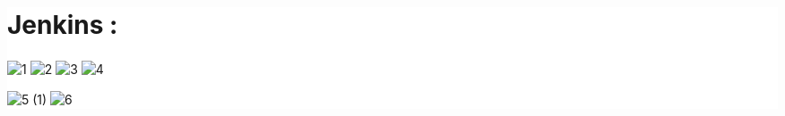 


# Jenkins :

<img width="658" alt="1 " src="https://user-images.githubusercontent.com/101187429/212549104-f8e0e68f-17c7-4cdf-b364-e07b80c980bc.png">
<img width="650" alt="2 " src="https://user-images.githubusercontent.com/101187429/212549155-6cf505c8-cf5e-4d26-9310-809c3b7de3ac.png">
<img width="656" alt="3" src="https://user-images.githubusercontent.com/101187429/212549176-1c33a423-9481-48aa-b4ca-619ac81164fb.png">
<img width="647" alt="4" src="https://user-images.githubusercontent.com/101187429/212549184-ebd9e742-519f-444b-8e25-c4fea6ca78e8.png">

![5 (1)](https://user-images.githubusercontent.com/101187429/212549371-d1810678-6265-4e2b-8e99-4041a837af2a.png)
<img width="656" alt="6" src="https://user-images.githubusercontent.com/101187429/212549185-b67064a1-43cd-4268-a7df-4d2976032c0b.png">
